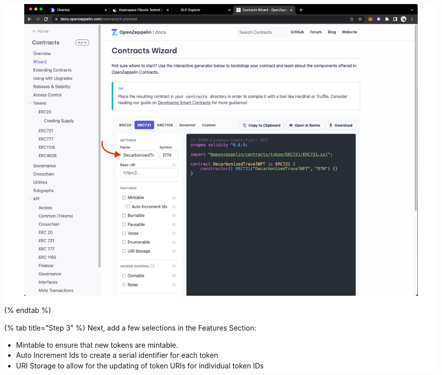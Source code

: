 <figure><img src="../.gitbook/assets/step 2.png" alt=""><figcaption></figcaption></figure>
{% endtab %}

{% tab title="Step 3" %}
Next, add a few selections in the Features Section:

* Mintable to ensure that new tokens are mintable.&#x20;
* Auto Increment Ids to create a serial identifier for each token
* URI Storage to allow for the updating of token URIs for individual token IDs
